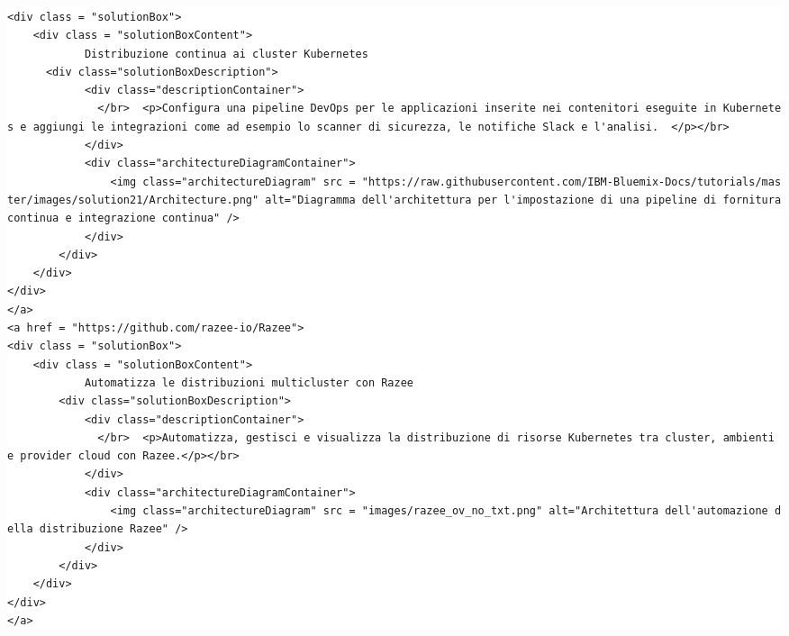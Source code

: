     <div class = "solutionBox">
        <div class = "solutionBoxContent">
                Distribuzione continua ai cluster Kubernetes
          <div class="solutionBoxDescription">
                <div class="descriptionContainer">
                  </br>  <p>Configura una pipeline DevOps per le applicazioni inserite nei contenitori eseguite in Kubernetes e aggiungi le integrazioni come ad esempio lo scanner di sicurezza, le notifiche Slack e l'analisi.  </p></br>
                </div>
                <div class="architectureDiagramContainer">
                    <img class="architectureDiagram" src = "https://raw.githubusercontent.com/IBM-Bluemix-Docs/tutorials/master/images/solution21/Architecture.png" alt="Diagramma dell'architettura per l'impostazione di una pipeline di fornitura continua e integrazione continua" />
                </div>
            </div>
        </div>
    </div>
    </a>
    <a href = "https://github.com/razee-io/Razee">
    <div class = "solutionBox">
        <div class = "solutionBoxContent">
                Automatizza le distribuzioni multicluster con Razee
            <div class="solutionBoxDescription">
                <div class="descriptionContainer">
                  </br>  <p>Automatizza, gestisci e visualizza la distribuzione di risorse Kubernetes tra cluster, ambienti e provider cloud con Razee.</p></br>
                </div>
                <div class="architectureDiagramContainer">
                    <img class="architectureDiagram" src = "images/razee_ov_no_txt.png" alt="Architettura dell'automazione della distribuzione Razee" />
                </div>
            </div>
        </div>
    </div>
    </a>
</div>
